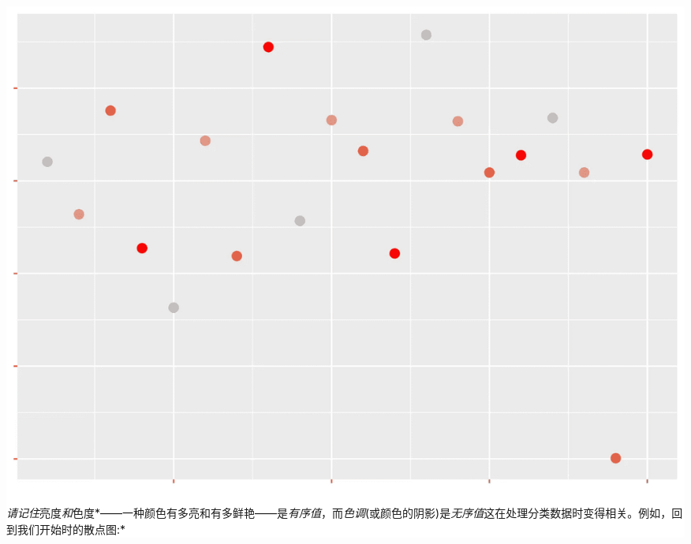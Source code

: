 *![](img/fb1d8bf658903ba4b12446faa57b543e.png)*

*请记住*亮度*和*色度*——一种颜色有多亮和有多鲜艳——是*有序值*，而*色调*(或颜色的阴影)是*无序值*这在处理分类数据时变得相关。例如，回到我们开始时的散点图:*
